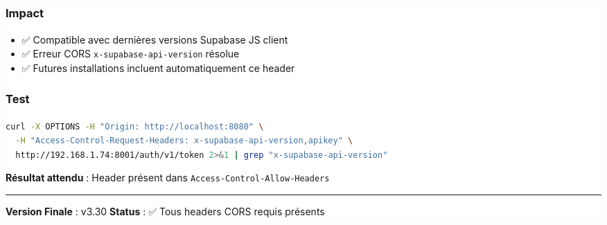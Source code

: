 ### Impact
- ✅ Compatible avec dernières versions Supabase JS client
- ✅ Erreur CORS `x-supabase-api-version` résolue
- ✅ Futures installations incluent automatiquement ce header

### Test
```bash
curl -X OPTIONS -H "Origin: http://localhost:8080" \
  -H "Access-Control-Request-Headers: x-supabase-api-version,apikey" \
  http://192.168.1.74:8001/auth/v1/token 2>&1 | grep "x-supabase-api-version"
```

**Résultat attendu** : Header présent dans `Access-Control-Allow-Headers`

---

**Version Finale** : v3.30
**Status** : ✅ Tous headers CORS requis présents
